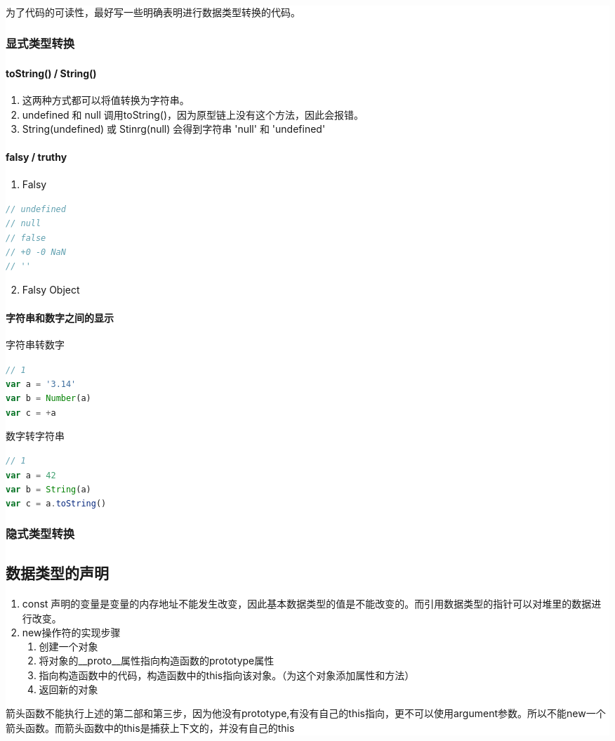 为了代码的可读性，最好写一些明确表明进行数据类型转换的代码。

### 显式类型转换
#### toString() / String()
1. 这两种方式都可以将值转换为字符串。
2. undefined 和 null  调用toString()，因为原型链上没有这个方法，因此会报错。
3. String(undefined) 或 Stinrg(null) 会得到字符串  'null' 和  'undefined'

#### falsy / truthy
1. Falsy

```javascript
// undefined
// null 
// false
// +0 -0 NaN
// '' 
```

2. Falsy Object

#### 字符串和数字之间的显示
字符串转数字

```javascript
// 1
var a = '3.14'
var b = Number(a)
var c = +a
```

数字转字符串

```javascript
// 1
var a = 42
var b = String(a)
var c = a.toString()
```

### 隐式类型转换






## 数据类型的声明
1. const 声明的变量是变量的内存地址不能发生改变，因此基本数据类型的值是不能改变的。而引用数据类型的指针可以对堆里的数据进行改变。
2. new操作符的实现步骤
    1. 创建一个对象
    2. 将对象的__proto__属性指向构造函数的prototype属性
    3. 指向构造函数中的代码，构造函数中的this指向该对象。（为这个对象添加属性和方法）
    4. 返回新的对象

箭头函数不能执行上述的第二部和第三步，因为他没有prototype,有没有自己的this指向，更不可以使用argument参数。所以不能new一个箭头函数。而箭头函数中的this是捕获上下文的，并没有自己的this
